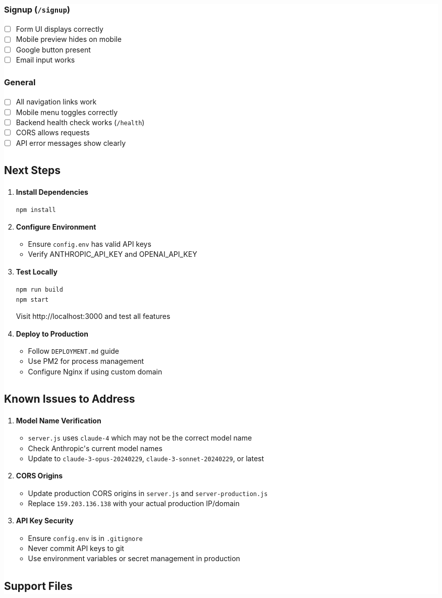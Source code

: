 ### Signup (`/signup`)
- [ ] Form UI displays correctly
- [ ] Mobile preview hides on mobile
- [ ] Google button present
- [ ] Email input works

### General
- [ ] All navigation links work
- [ ] Mobile menu toggles correctly
- [ ] Backend health check works (`/health`)
- [ ] CORS allows requests
- [ ] API error messages show clearly

## Next Steps

1. **Install Dependencies**
   ```bash
   npm install
   ```

2. **Configure Environment**
   - Ensure `config.env` has valid API keys
   - Verify ANTHROPIC_API_KEY and OPENAI_API_KEY

3. **Test Locally**
   ```bash
   npm run build
   npm start
   ```
   Visit http://localhost:3000 and test all features

4. **Deploy to Production**
   - Follow `DEPLOYMENT.md` guide
   - Use PM2 for process management
   - Configure Nginx if using custom domain

## Known Issues to Address

1. **Model Name Verification**
   - `server.js` uses `claude-4` which may not be the correct model name
   - Check Anthropic's current model names
   - Update to `claude-3-opus-20240229`, `claude-3-sonnet-20240229`, or latest

2. **CORS Origins**
   - Update production CORS origins in `server.js` and `server-production.js`
   - Replace `159.203.136.138` with your actual production IP/domain

3. **API Key Security**
   - Ensure `config.env` is in `.gitignore`
   - Never commit API keys to git
   - Use environment variables or secret management in production

## Support Files
